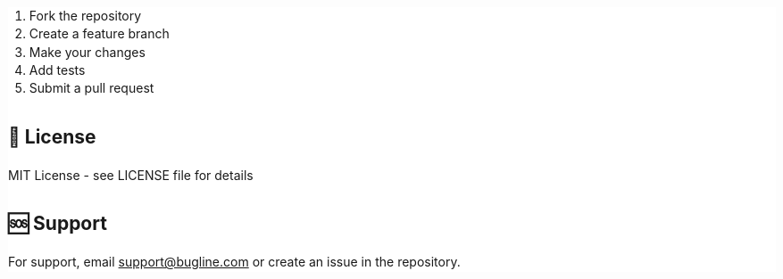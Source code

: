 1. Fork the repository
2. Create a feature branch
3. Make your changes
4. Add tests
5. Submit a pull request

## 📄 License

MIT License - see LICENSE file for details

## 🆘 Support

For support, email support@bugline.com or create an issue in the repository.